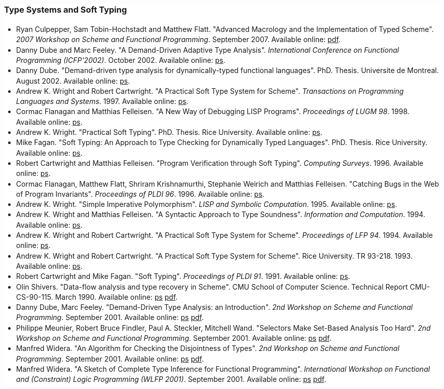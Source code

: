 
### Type Systems and Soft Typing

  * Ryan Culpepper, Sam Tobin-Hochstadt and Matthew Flatt. "Advanced Macrology and the Implementation of Typed Scheme". _2007 Workshop on Scheme and Functional Programming_. September 2007. Available online: [pdf](https://raw.githubusercontent.com/scheme-live/library.readscheme.org/master/repository.readscheme.org/ftp/papers/sw2007/01-culpepper.pdf).
  * Danny Dube and Marc Feeley. "A Demand-Driven Adaptive Type Analysis". _International Conference on Functional Programming (ICFP'2002)_. October 2002. Available online: [ps](http://www.iro.umontreal.ca/~dube/icfp02.ps.gz).
  * Danny Dube. "Demand-driven type analysis for dynamically-typed functional languages". PhD. Thesis. Universite de Montreal. August 2002. Available online: [ps](http://www.iro.umontreal.ca/~dube/these.ps.gz).
  * Andrew K. Wright and Robert Cartwright. "A Practical Soft Type System for Scheme". _Transactions on Programming Languages and Systems_. 1997. Available online: [ps](http://www.ccs.neu.edu/scheme/pubs/toplas97-wc.ps.gz).
  * Cormac Flanagan and Matthias Felleisen. "A New Way of Debugging LISP Programs". _Proceedings of LUGM 98_. 1998. Available online: [ps](http://www.ccs.neu.edu/scheme/pubs/lugm98-ff.ps.gz).
  * Andrew K. Wright. "Practical Soft Typing". PhD. Thesis. Rice University. Available online: [ps](http://www.ccs.neu.edu/scheme/pubs/thesis-wright.ps.gz).
  * Mike Fagan. "Soft Typing: An Approach to Type Checking for Dynamically Typed Languages". PhD. Thesis. Rice University. Available online: [ps](http://www.ccs.neu.edu/scheme/pubs/thesis-fagan.ps.gz).
  * Robert Cartwright and Matthias Felleisen. "Program Verification through Soft Typing". _Computing Surveys_. 1996. Available online: [ps](http://www.ccs.neu.edu/scheme/pubs/cs96-cf.ps.gz).
  * Cormac Flanagan, Matthew Flatt, Shriram Krishnamurthi, Stephanie Weirich and Matthias Felleisen. "Catching Bugs in the Web of Program Invariants". _Proceedings of PLDI 96_. 1996. Available online: [ps](http://www.ccs.neu.edu/scheme/pubs/pldi96-ffkwf.ps.gz).
  * Andrew K. Wright. "Simple Imperative Polymorphism". _LISP and Symbolic Computation_. 1995. Available online: [ps](http://www.ccs.neu.edu/scheme/pubs/lasc95-w.ps.gz).
  * Andrew K. Wright and Matthias Felleisen. "A Syntactic Approach to Type Soundness". _Information and Computation_. 1994. Available online: [ps](http://www.ccs.neu.edu/scheme/pubs/ic94-wf.ps.gz).
  * Andrew K. Wright and Robert Cartwright. "A Practical Soft Type System for Scheme". _Proceedings of LFP 94_. 1994. Available online: [ps](http://www.ccs.neu.edu/scheme/pubs/lfp94-wc.ps.gz).
  * Andrew K. Wright and Robert Cartwright. "A Practical Soft Type System for Scheme". Rice University. TR 93-218. 1993. Available online: [ps](http://www.ccs.neu.edu/scheme/pubs/tr93-218.ps.gz).
  * Robert Cartwright and Mike Fagan. "Soft Typing". _Proceedings of PLDI 91_. 1991. Available online: [ps](http://www.ccs.neu.edu/scheme/pubs/pldi91-cf.ps.gz).
  * Olin Shivers. "Data-flow analysis and type recovery in Scheme". CMU School of Computer Science. Technical Report CMU-CS-90-115. March 1990. Available online: [ps](https://raw.githubusercontent.com/scheme-live/library.readscheme.org/master/repository.readscheme.org/ftp/papers/shivers-trec.ps.gz) [pdf](https://raw.githubusercontent.com/scheme-live/library.readscheme.org/master/repository.readscheme.org/ftp/papers/shivers-trec.pdf).
  * Danny Dube, Marc Feeley. "Demand-Driven Type Analysis: an Introduction". _2nd Workshop on Scheme and Functional Programming_. September 2001. Available online: [ps](https://raw.githubusercontent.com/scheme-live/library.readscheme.org/master/repository.readscheme.org/ftp/papers/sw2001/dube.ps.gz) [pdf](https://raw.githubusercontent.com/scheme-live/library.readscheme.org/master/repository.readscheme.org/ftp/papers/sw2001/dube.pdf).
  * Philippe Meunier, Robert Bruce Findler, Paul A. Steckler, Mitchell Wand. "Selectors Make Set-Based Analysis Too Hard". _2nd Workshop on Scheme and Functional Programming_. September 2001. Available online: [ps](https://raw.githubusercontent.com/scheme-live/library.readscheme.org/master/repository.readscheme.org/ftp/papers/sw2001/steckler.ps.gz) [pdf](https://raw.githubusercontent.com/scheme-live/library.readscheme.org/master/repository.readscheme.org/ftp/papers/sw2001/steckler.pdf).
  * Manfred Widera. "An Algorithm for Checking the Disjointness of Types". _2nd Workshop on Scheme and Functional Programming_. September 2001. Available online: [ps](https://raw.githubusercontent.com/scheme-live/library.readscheme.org/master/repository.readscheme.org/ftp/papers/sw2001/widera.ps.gz) [pdf](https://raw.githubusercontent.com/scheme-live/library.readscheme.org/master/repository.readscheme.org/ftp/papers/sw2001/widera.pdf).
  * Manfred Widera. "A Sketch of Complete Type Inference for Functional Programming". _International Workshop on Functional and (Constraint) Logic Programming (WLFP 2001)_. September 2001. Available online: [ps](http://citeseer.ist.psu.edu/rd/29997463%2C497735%2C1%2C0.25%2CDownload/http://citeseer.ist.psu.edu/compress/0/papers/cs/24467/http:zSzzSzwww.informatik.uni-kiel.dezSz~wflp2001zSzproceedingszSzpaperszSzpaper1.ps.gz/widera01sketch.ps) [pdf](http://citeseer.ist.psu.edu/rd/29997463%2C497735%2C1%2C0.25%2CDownload/http://citeseer.ist.psu.edu/cache/papers/cs/24467/http:zSzzSzwww.informatik.uni-kiel.dezSz%7Ewflp2001zSzproceedingszSzpaperszSzpaper1.pdf/widera01sketch.pdf).